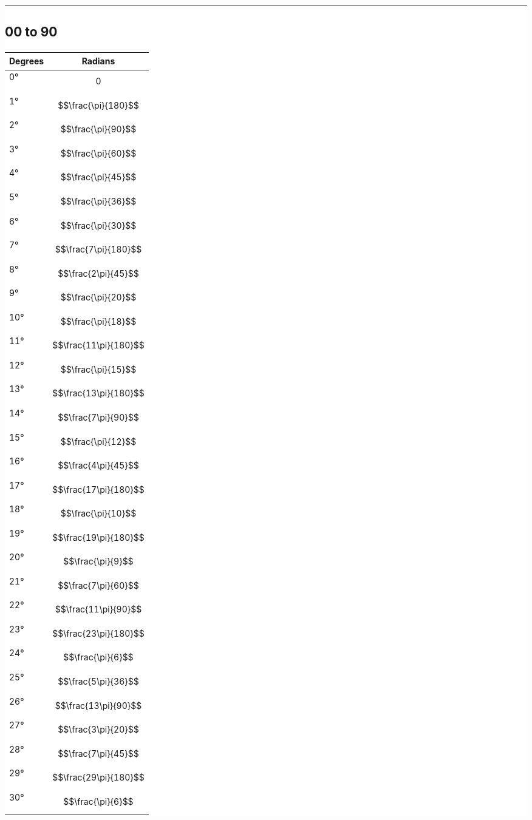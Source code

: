 




---

<div id="00-to-90"></div>

## 00 to 90

| Degrees | Radians                   |
|---------|---------------------------|
| 0°      | $$0$$                     |
| 1°      | $$\frac{\pi}{180}$$       |
| 2°      | $$\frac{\pi}{90}$$        |
| 3°      | $$\frac{\pi}{60}$$        |
| 4°      | $$\frac{\pi}{45}$$        |
| 5°      | $$\frac{\pi}{36}$$        |
| 6°      | $$\frac{\pi}{30}$$        |
| 7°      | $$\frac{7\pi}{180}$$      |
| 8°      | $$\frac{2\pi}{45}$$       |
| 9°      | $$\frac{\pi}{20}$$        |
| 10°     | $$\frac{\pi}{18}$$        |
| 11°     | $$\frac{11\pi}{180}$$     |
| 12°     | $$\frac{\pi}{15}$$        |
| 13°     | $$\frac{13\pi}{180}$$     |
| 14°     | $$\frac{7\pi}{90}$$       |
| 15°     | $$\frac{\pi}{12}$$        |
| 16°     | $$\frac{4\pi}{45}$$       |
| 17°     | $$\frac{17\pi}{180}$$     |
| 18°     | $$\frac{\pi}{10}$$        |
| 19°     | $$\frac{19\pi}{180}$$     |
| 20°     | $$\frac{\pi}{9}$$         |
| 21°     | $$\frac{7\pi}{60}$$       |
| 22°     | $$\frac{11\pi}{90}$$      |
| 23°     | $$\frac{23\pi}{180}$$     |
| 24°     | $$\frac{\pi}{6}$$         |
| 25°     | $$\frac{5\pi}{36}$$       |
| 26°     | $$\frac{13\pi}{90}$$      |
| 27°     | $$\frac{3\pi}{20}$$       |
| 28°     | $$\frac{7\pi}{45}$$       |
| 29°     | $$\frac{29\pi}{180}$$     |
| 30°     | $$\frac{\pi}{6}$$         |